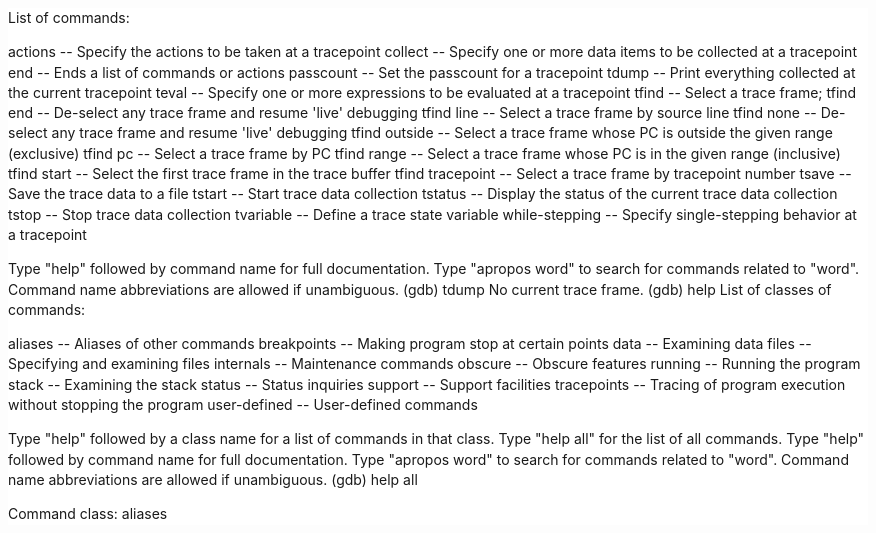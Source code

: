 List of commands:

actions -- Specify the actions to be taken at a tracepoint
collect -- Specify one or more data items to be collected at a tracepoint
end -- Ends a list of commands or actions
passcount -- Set the passcount for a tracepoint
tdump -- Print everything collected at the current tracepoint
teval -- Specify one or more expressions to be evaluated at a tracepoint
tfind -- Select a trace frame;
tfind end -- De-select any trace frame and resume 'live' debugging
tfind line -- Select a trace frame by source line
tfind none -- De-select any trace frame and resume 'live' debugging
tfind outside -- Select a trace frame whose PC is outside the given range (exclusive)
tfind pc -- Select a trace frame by PC
tfind range -- Select a trace frame whose PC is in the given range (inclusive)
tfind start -- Select the first trace frame in the trace buffer
tfind tracepoint -- Select a trace frame by tracepoint number
tsave -- Save the trace data to a file
tstart -- Start trace data collection
tstatus -- Display the status of the current trace data collection
tstop -- Stop trace data collection
tvariable -- Define a trace state variable
while-stepping -- Specify single-stepping behavior at a tracepoint

Type "help" followed by command name for full documentation.
Type "apropos word" to search for commands related to "word".
Command name abbreviations are allowed if unambiguous.
(gdb) tdump
No current trace frame.
(gdb) help
List of classes of commands:

aliases -- Aliases of other commands
breakpoints -- Making program stop at certain points
data -- Examining data
files -- Specifying and examining files
internals -- Maintenance commands
obscure -- Obscure features
running -- Running the program
stack -- Examining the stack
status -- Status inquiries
support -- Support facilities
tracepoints -- Tracing of program execution without stopping the program
user-defined -- User-defined commands

Type "help" followed by a class name for a list of commands in that class.
Type "help all" for the list of all commands.
Type "help" followed by command name for full documentation.
Type "apropos word" to search for commands related to "word".
Command name abbreviations are allowed if unambiguous.
(gdb) help all

Command class: aliases
